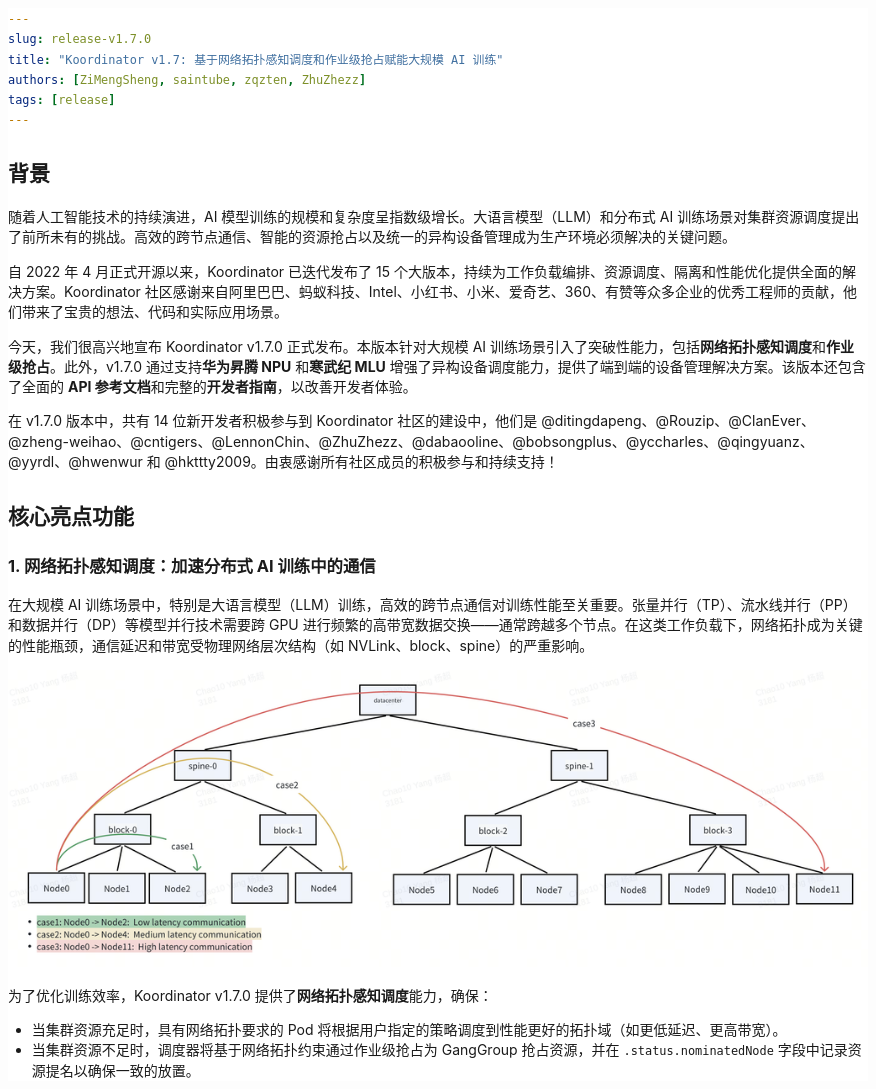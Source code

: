 ```yaml
---
slug: release-v1.7.0
title: "Koordinator v1.7: 基于网络拓扑感知调度和作业级抢占赋能大规模 AI 训练"
authors: [ZiMengSheng, saintube, zqzten, ZhuZhezz]
tags: [release]
---
```


## 背景

随着人工智能技术的持续演进，AI 模型训练的规模和复杂度呈指数级增长。大语言模型（LLM）和分布式 AI 训练场景对集群资源调度提出了前所未有的挑战。高效的跨节点通信、智能的资源抢占以及统一的异构设备管理成为生产环境必须解决的关键问题。

自 2022 年 4 月正式开源以来，Koordinator 已迭代发布了 15 个大版本，持续为工作负载编排、资源调度、隔离和性能优化提供全面的解决方案。Koordinator 社区感谢来自阿里巴巴、蚂蚁科技、Intel、小红书、小米、爱奇艺、360、有赞等众多企业的优秀工程师的贡献，他们带来了宝贵的想法、代码和实际应用场景。

今天，我们很高兴地宣布 Koordinator v1.7.0 正式发布。本版本针对大规模 AI 训练场景引入了突破性能力，包括**网络拓扑感知调度**和**作业级抢占**。此外，v1.7.0 通过支持**华为昇腾 NPU** 和**寒武纪 MLU** 增强了异构设备调度能力，提供了端到端的设备管理解决方案。该版本还包含了全面的 **API 参考文档**和完整的**开发者指南**，以改善开发者体验。

在 v1.7.0 版本中，共有 14 位新开发者积极参与到 Koordinator 社区的建设中，他们是 @ditingdapeng、@Rouzip、@ClanEver、@zheng-weihao、@cntigers、@LennonChin、@ZhuZhezz、@dabaooline、@bobsongplus、@yccharles、@qingyuanz、@yyrdl、@hwenwur 和 @hkttty2009。由衷感谢所有社区成员的积极参与和持续支持！

## 核心亮点功能

### 1. 网络拓扑感知调度：加速分布式 AI 训练中的通信

在大规模 AI 训练场景中，特别是大语言模型（LLM）训练，高效的跨节点通信对训练性能至关重要。张量并行（TP）、流水线并行（PP）和数据并行（DP）等模型并行技术需要跨 GPU 进行频繁的高带宽数据交换——通常跨越多个节点。在这类工作负载下，网络拓扑成为关键的性能瓶颈，通信延迟和带宽受物理网络层次结构（如 NVLink、block、spine）的严重影响。

![image](/img/networktopo-1.png)

为了优化训练效率，Koordinator v1.7.0 提供了**网络拓扑感知调度**能力，确保：
- 当集群资源充足时，具有网络拓扑要求的 Pod 将根据用户指定的策略调度到性能更好的拓扑域（如更低延迟、更高带宽）。
- 当集群资源不足时，调度器将基于网络拓扑约束通过作业级抢占为 GangGroup 抢占资源，并在 `.status.nominatedNode` 字段中记录资源提名以确保一致的放置。
